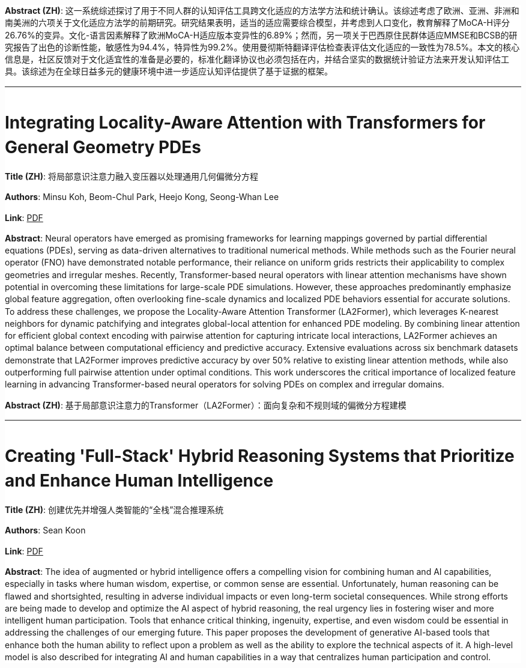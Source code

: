 **Abstract (ZH)**: 这一系统综述探讨了用于不同人群的认知评估工具跨文化适应的方法学方法和统计确认。该综述考虑了欧洲、亚洲、非洲和南美洲的六项关于文化适应方法学的前期研究。研究结果表明，适当的适应需要综合模型，并考虑到人口变化，教育解释了MoCA-H评分26.76%的变异。文化-语言因素解释了欧洲MoCA-H适应版本变异性的6.89%；然而，另一项关于巴西原住民群体适应MMSE和BCSB的研究报告了出色的诊断性能，敏感性为94.4%，特异性为99.2%。使用曼彻斯特翻译评估检查表评估文化适应的一致性为78.5%。本文的核心信息是，社区反馈对于文化适宜性的准备是必要的，标准化翻译协议也必须包括在内，并结合坚实的数据统计验证方法来开发认知评估工具。该综述为在全球日益多元的健康环境中进一步适应认知评估提供了基于证据的框架。 

---
# Integrating Locality-Aware Attention with Transformers for General Geometry PDEs 

**Title (ZH)**: 将局部意识注意力融入变压器以处理通用几何偏微分方程 

**Authors**: Minsu Koh, Beom-Chul Park, Heejo Kong, Seong-Whan Lee  

**Link**: [PDF](https://arxiv.org/pdf/2504.13480)  

**Abstract**: Neural operators have emerged as promising frameworks for learning mappings governed by partial differential equations (PDEs), serving as data-driven alternatives to traditional numerical methods. While methods such as the Fourier neural operator (FNO) have demonstrated notable performance, their reliance on uniform grids restricts their applicability to complex geometries and irregular meshes. Recently, Transformer-based neural operators with linear attention mechanisms have shown potential in overcoming these limitations for large-scale PDE simulations. However, these approaches predominantly emphasize global feature aggregation, often overlooking fine-scale dynamics and localized PDE behaviors essential for accurate solutions. To address these challenges, we propose the Locality-Aware Attention Transformer (LA2Former), which leverages K-nearest neighbors for dynamic patchifying and integrates global-local attention for enhanced PDE modeling. By combining linear attention for efficient global context encoding with pairwise attention for capturing intricate local interactions, LA2Former achieves an optimal balance between computational efficiency and predictive accuracy. Extensive evaluations across six benchmark datasets demonstrate that LA2Former improves predictive accuracy by over 50% relative to existing linear attention methods, while also outperforming full pairwise attention under optimal conditions. This work underscores the critical importance of localized feature learning in advancing Transformer-based neural operators for solving PDEs on complex and irregular domains. 

**Abstract (ZH)**: 基于局部意识注意力的Transformer（LA2Former）：面向复杂和不规则域的偏微分方程建模 

---
# Creating 'Full-Stack' Hybrid Reasoning Systems that Prioritize and Enhance Human Intelligence 

**Title (ZH)**: 创建优先并增强人类智能的“全栈”混合推理系统 

**Authors**: Sean Koon  

**Link**: [PDF](https://arxiv.org/pdf/2504.13477)  

**Abstract**: The idea of augmented or hybrid intelligence offers a compelling vision for combining human and AI capabilities, especially in tasks where human wisdom, expertise, or common sense are essential. Unfortunately, human reasoning can be flawed and shortsighted, resulting in adverse individual impacts or even long-term societal consequences. While strong efforts are being made to develop and optimize the AI aspect of hybrid reasoning, the real urgency lies in fostering wiser and more intelligent human participation. Tools that enhance critical thinking, ingenuity, expertise, and even wisdom could be essential in addressing the challenges of our emerging future. This paper proposes the development of generative AI-based tools that enhance both the human ability to reflect upon a problem as well as the ability to explore the technical aspects of it. A high-level model is also described for integrating AI and human capabilities in a way that centralizes human participation and control. 
